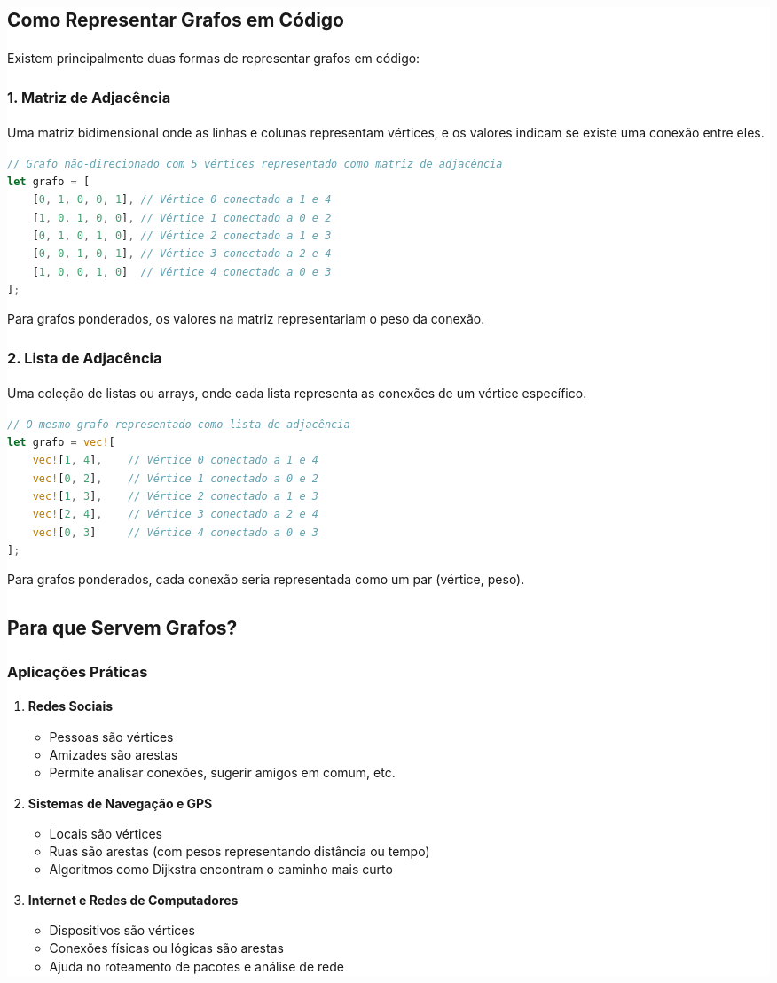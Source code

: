 ## Como Representar Grafos em Código

Existem principalmente duas formas de representar grafos em código:

### 1. Matriz de Adjacência

Uma matriz bidimensional onde as linhas e colunas representam vértices, e os valores indicam se existe uma conexão entre eles.

```rust
// Grafo não-direcionado com 5 vértices representado como matriz de adjacência
let grafo = [
    [0, 1, 0, 0, 1], // Vértice 0 conectado a 1 e 4
    [1, 0, 1, 0, 0], // Vértice 1 conectado a 0 e 2
    [0, 1, 0, 1, 0], // Vértice 2 conectado a 1 e 3
    [0, 0, 1, 0, 1], // Vértice 3 conectado a 2 e 4
    [1, 0, 0, 1, 0]  // Vértice 4 conectado a 0 e 3
];
```

Para grafos ponderados, os valores na matriz representariam o peso da conexão.

### 2. Lista de Adjacência

Uma coleção de listas ou arrays, onde cada lista representa as conexões de um vértice específico.

```rust
// O mesmo grafo representado como lista de adjacência
let grafo = vec![
    vec![1, 4],    // Vértice 0 conectado a 1 e 4
    vec![0, 2],    // Vértice 1 conectado a 0 e 2
    vec![1, 3],    // Vértice 2 conectado a 1 e 3
    vec![2, 4],    // Vértice 3 conectado a 2 e 4
    vec![0, 3]     // Vértice 4 conectado a 0 e 3
];
```

Para grafos ponderados, cada conexão seria representada como um par (vértice, peso).

## Para que Servem Grafos?

### Aplicações Práticas

1. **Redes Sociais**
   - Pessoas são vértices
   - Amizades são arestas
   - Permite analisar conexões, sugerir amigos em comum, etc.

2. **Sistemas de Navegação e GPS**
   - Locais são vértices
   - Ruas são arestas (com pesos representando distância ou tempo)
   - Algoritmos como Dijkstra encontram o caminho mais curto

3. **Internet e Redes de Computadores**
   - Dispositivos são vértices
   - Conexões físicas ou lógicas são arestas
   - Ajuda no roteamento de pacotes e análise de rede
